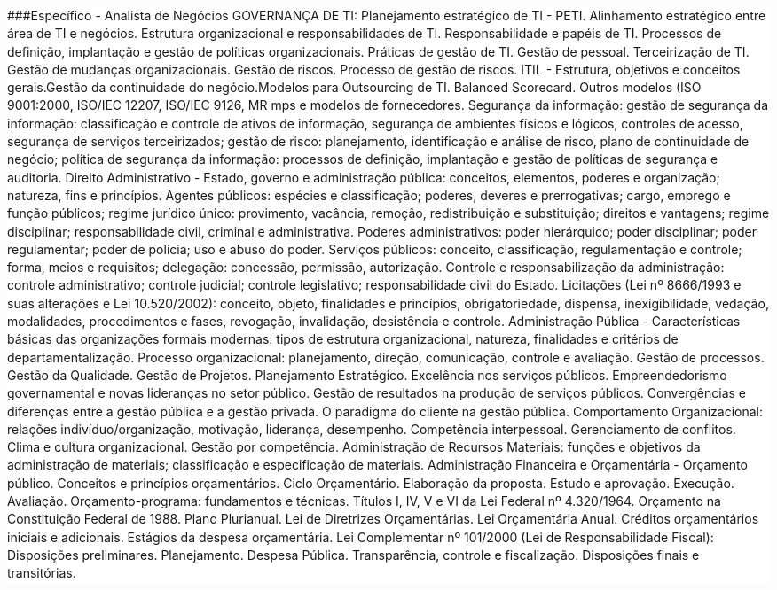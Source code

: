 ###Específico - Analista de Negócios
GOVERNANÇA DE TI: Planejamento estratégico de TI - PETI. Alinhamento estratégico entre área de TI e
negócios. Estrutura organizacional e responsabilidades de TI. Responsabilidade e papéis de TI. Processos de
definição, implantação e gestão de políticas organizacionais. Práticas de gestão de TI. Gestão de pessoal. Terceirização de TI. Gestão de mudanças organizacionais. Gestão de riscos. Processo de gestão de riscos. ITIL - Estrutura, objetivos e conceitos gerais.Gestão da continuidade do negócio.Modelos para Outsourcing de TI. Balanced Scorecard. Outros modelos (ISO 9001:2000, ISO/IEC 12207, ISO/IEC 9126, MR mps e modelos de
fornecedores. Segurança da informação: gestão de segurança da informação: classificação e controle de ativos de
informação, segurança de ambientes físicos e lógicos, controles de acesso, segurança de serviços terceirizados;
gestão de risco: planejamento, identificação e análise de risco, plano de continuidade de negócio; política de
segurança da informação: processos de definição, implantação e gestão de políticas de segurança e auditoria. Direito Administrativo - Estado, governo e administração pública: conceitos, elementos, poderes e organização;
natureza, fins e princípios. Agentes públicos: espécies e classificação; poderes, deveres e prerrogativas; cargo, emprego e função públicos; regime jurídico único: provimento, vacância, remoção, redistribuição e substituição;
direitos e vantagens; regime disciplinar; responsabilidade civil, criminal e administrativa. Poderes administrativos:
poder hierárquico; poder disciplinar; poder regulamentar; poder de polícia; uso e abuso do poder. Serviços
públicos: conceito, classificação, regulamentação e controle; forma, meios e requisitos; delegação: concessão, permissão, autorização. Controle e responsabilização da administração: controle administrativo; controle judicial;
controle legislativo; responsabilidade civil do Estado. Licitações (Lei nº 8666/1993 e suas alterações e Lei
10.520/2002): conceito, objeto, finalidades e princípios, obrigatoriedade, dispensa, inexigibilidade, vedação, modalidades, procedimentos e fases, revogação, invalidação, desistência e controle. Administração Pública - Características básicas das organizações formais modernas: tipos de estrutura organizacional, natureza,
finalidades e critérios de departamentalização. Processo organizacional: planejamento, direção, comunicação, controle e avaliação. Gestão de processos. Gestão da Qualidade. Gestão de Projetos. Planejamento Estratégico. Excelência nos serviços públicos. Empreendedorismo governamental e novas lideranças no setor público. Gestão
de resultados na produção de serviços públicos. Convergências e diferenças entre a gestão pública e a gestão
privada. O paradigma do cliente na gestão pública. Comportamento Organizacional: relações
indivíduo/organização, motivação, liderança, desempenho. Competência interpessoal. Gerenciamento de conflitos.
Clima e cultura organizacional. Gestão por competência. Administração de Recursos Materiais: funções e
objetivos da administração de materiais; classificação e especificação de materiais. Administração Financeira e
Orçamentária - Orçamento público. Conceitos e princípios orçamentários. Ciclo Orçamentário. Elaboração da
proposta. Estudo e aprovação. Execução. Avaliação. Orçamento-programa: fundamentos e técnicas. Títulos I, IV, V e VI da Lei Federal nº 4.320/1964. Orçamento na Constituição Federal de 1988. Plano Plurianual. Lei de
Diretrizes Orçamentárias. Lei Orçamentária Anual. Créditos orçamentários iniciais e adicionais. Estágios da
despesa orçamentária. Lei Complementar nº 101/2000 (Lei de Responsabilidade Fiscal): Disposições
preliminares. Planejamento. Despesa Pública. Transparência, controle e fiscalização. Disposições finais e
transitórias.
